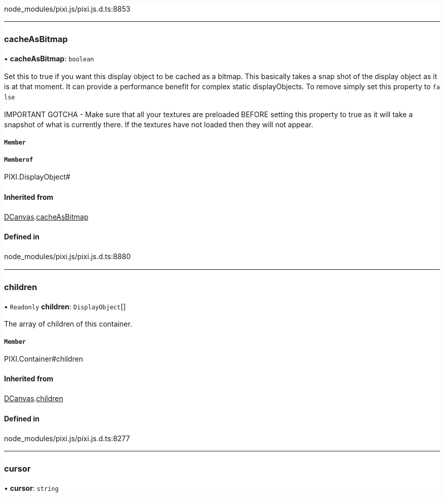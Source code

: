 node_modules/pixi.js/pixi.js.d.ts:8853

___

### cacheAsBitmap

• **cacheAsBitmap**: `boolean`

Set this to true if you want this display object to be cached as a bitmap.
This basically takes a snap shot of the display object as it is at that moment. It can
provide a performance benefit for complex static displayObjects.
To remove simply set this property to `false`

IMPORTANT GOTCHA - Make sure that all your textures are preloaded BEFORE setting this property to true
as it will take a snapshot of what is currently there. If the textures have not loaded then they will not appear.

**`Member`**

**`Memberof`**

PIXI.DisplayObject#

#### Inherited from

[DCanvas](DCanvas.md).[cacheAsBitmap](DCanvas.md#cacheasbitmap)

#### Defined in

node_modules/pixi.js/pixi.js.d.ts:8880

___

### children

• `Readonly` **children**: `DisplayObject`[]

The array of children of this container.

**`Member`**

PIXI.Container#children

#### Inherited from

[DCanvas](DCanvas.md).[children](DCanvas.md#children)

#### Defined in

node_modules/pixi.js/pixi.js.d.ts:8277

___

### cursor

• **cursor**: `string`
